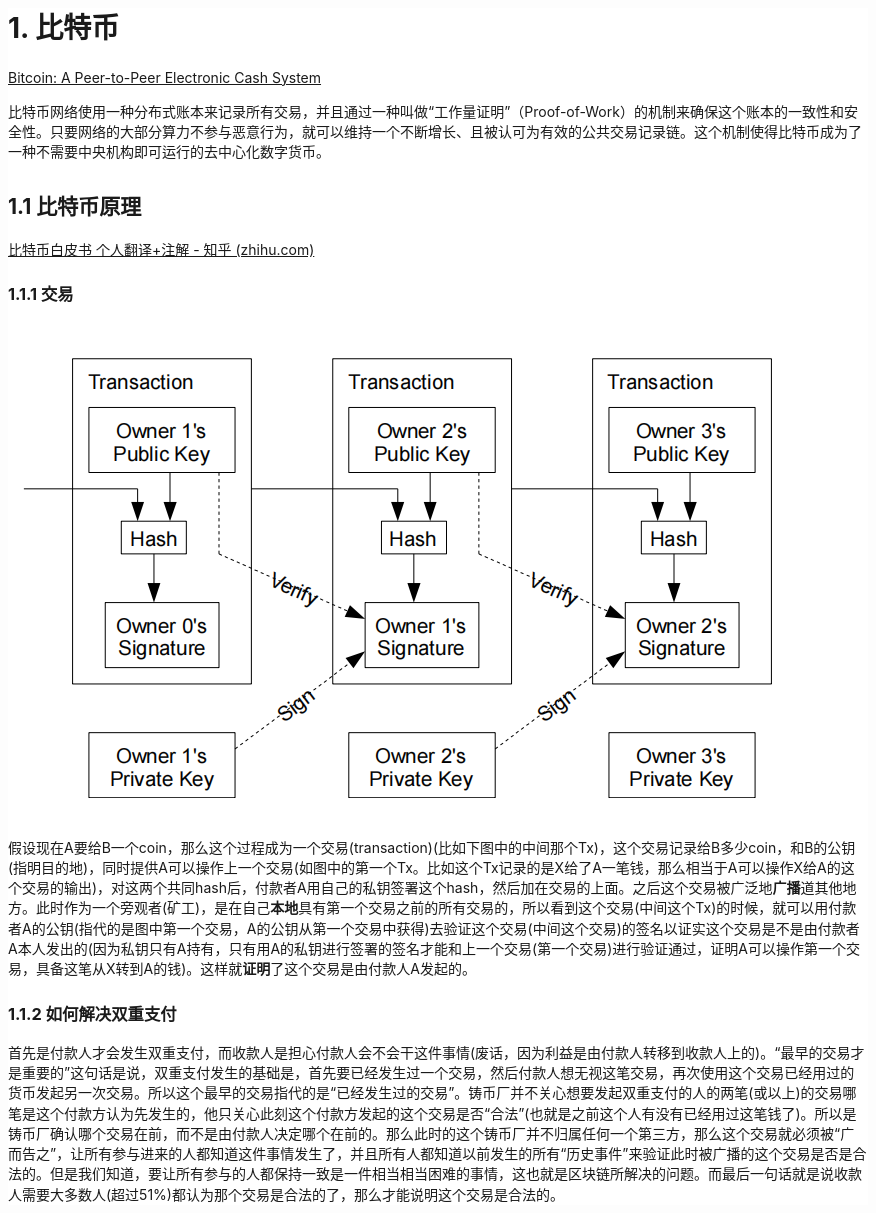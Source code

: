 # 1. 比特币

[Bitcoin: A Peer-to-Peer Electronic Cash System](https://bitcoin.org/en/bitcoin-paper)

比特币网络使用一种分布式账本来记录所有交易，并且通过一种叫做“工作量证明”（Proof-of-Work）的机制来确保这个账本的一致性和安全性。只要网络的大部分算力不参与恶意行为，就可以维持一个不断增长、且被认可为有效的公共交易记录链。这个机制使得比特币成为了一种不需要中央机构即可运行的去中心化数字货币。

## 1.1 比特币原理

[比特币白皮书 个人翻译+注解 - 知乎 (zhihu.com)](https://zhuanlan.zhihu.com/p/25039679)

### 1.1.1 交易

![比特币交易](imgs/比特币交易.png)

假设现在A要给B一个coin，那么这个过程成为一个交易(transaction)(比如下图中的中间那个Tx)，这个交易记录给B多少coin，和B的公钥(指明目的地)，同时提供A可以操作上一个交易(如图中的第一个Tx。比如这个Tx记录的是X给了A一笔钱，那么相当于A可以操作X给A的这个交易的输出)，对这两个共同hash后，付款者A用自己的私钥签署这个hash，然后加在交易的上面。之后这个交易被广泛地**广播**道其他地方。此时作为一个旁观者(矿工)，是在自己**本地**具有第一个交易之前的所有交易的，所以看到这个交易(中间这个Tx)的时候，就可以用付款者A的公钥(指代的是图中第一个交易，A的公钥从第一个交易中获得)去验证这个交易(中间这个交易)的签名以证实这个交易是不是由付款者A本人发出的(因为私钥只有A持有，只有用A的私钥进行签署的签名才能和上一个交易(第一个交易)进行验证通过，证明A可以操作第一个交易，具备这笔从X转到A的钱)。这样就**证明**了这个交易是由付款人A发起的。

### 1.1.2 如何解决双重支付

首先是付款人才会发生双重支付，而收款人是担心付款人会不会干这件事情(废话，因为利益是由付款人转移到收款人上的)。“最早的交易才是重要的”这句话是说，双重支付发生的基础是，首先要已经发生过一个交易，然后付款人想无视这笔交易，再次使用这个交易已经用过的货币发起另一次交易。所以这个最早的交易指代的是“已经发生过的交易”。铸币厂并不关心想要发起双重支付的人的两笔(或以上)的交易哪笔是这个付款方认为先发生的，他只关心此刻这个付款方发起的这个交易是否“合法”(也就是之前这个人有没有已经用过这笔钱了)。所以是铸币厂确认哪个交易在前，而不是由付款人决定哪个在前的。那么此时的这个铸币厂并不归属任何一个第三方，那么这个交易就必须被“广而告之”，让所有参与进来的人都知道这件事情发生了，并且所有人都知道以前发生的所有“历史事件”来验证此时被广播的这个交易是否是合法的。但是我们知道，要让所有参与的人都保持一致是一件相当相当困难的事情，这也就是区块链所解决的问题。而最后一句话就是说收款人需要大多数人(超过51%)都认为那个交易是合法的了，那么才能说明这个交易是合法的。
